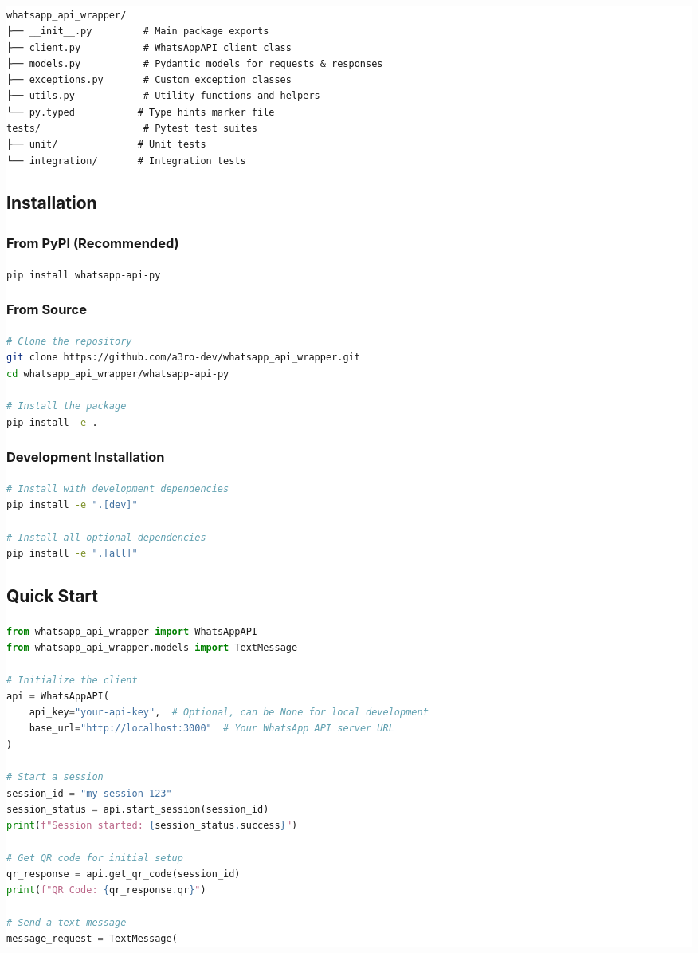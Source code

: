 ```
whatsapp_api_wrapper/
├── __init__.py         # Main package exports
├── client.py           # WhatsAppAPI client class
├── models.py           # Pydantic models for requests & responses
├── exceptions.py       # Custom exception classes
├── utils.py            # Utility functions and helpers
└── py.typed           # Type hints marker file
tests/                  # Pytest test suites
├── unit/              # Unit tests
└── integration/       # Integration tests
```

## Installation

### From PyPI (Recommended)

```bash
pip install whatsapp-api-py
```

### From Source

```bash
# Clone the repository
git clone https://github.com/a3ro-dev/whatsapp_api_wrapper.git
cd whatsapp_api_wrapper/whatsapp-api-py

# Install the package
pip install -e .
```

### Development Installation

```bash
# Install with development dependencies
pip install -e ".[dev]"

# Install all optional dependencies
pip install -e ".[all]"
```

## Quick Start

```python
from whatsapp_api_wrapper import WhatsAppAPI
from whatsapp_api_wrapper.models import TextMessage

# Initialize the client
api = WhatsAppAPI(
    api_key="your-api-key",  # Optional, can be None for local development
    base_url="http://localhost:3000"  # Your WhatsApp API server URL
)

# Start a session
session_id = "my-session-123"
session_status = api.start_session(session_id)
print(f"Session started: {session_status.success}")

# Get QR code for initial setup
qr_response = api.get_qr_code(session_id)
print(f"QR Code: {qr_response.qr}")

# Send a text message
message_request = TextMessage(
```
